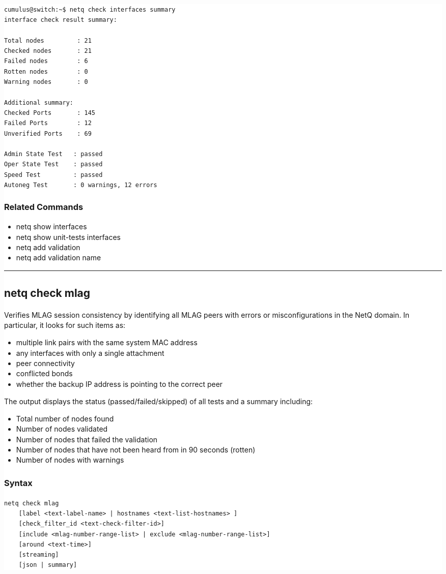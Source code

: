 ```
cumulus@switch:~$ netq check interfaces summary
interface check result summary:

Total nodes         : 21
Checked nodes       : 21
Failed nodes        : 6
Rotten nodes        : 0
Warning nodes       : 0

Additional summary:
Checked Ports       : 145
Failed Ports        : 12
Unverified Ports    : 69

Admin State Test   : passed
Oper State Test    : passed
Speed Test         : passed
Autoneg Test       : 0 warnings, 12 errors
```

### Related Commands

- netq show interfaces
- netq show unit-tests interfaces
- netq add validation
- netq add validation name

- - -

## netq check mlag

Verifies MLAG session consistency by identifying all MLAG peers with errors or misconfigurations in the NetQ domain. In particular, it looks for such items as:

- multiple link pairs with the same system MAC address
- any interfaces with only a single attachment
- peer connectivity
- conflicted bonds
- whether the backup IP address is pointing to the correct peer

The output displays the status (passed/failed/skipped) of all tests and a summary including:

- Total number of nodes found
- Number of nodes validated
- Number of nodes that failed the validation
- Number of nodes that have not been heard from in 90 seconds (rotten)
- Number of nodes with warnings

### Syntax

```
netq check mlag
    [label <text-label-name> | hostnames <text-list-hostnames> ]
    [check_filter_id <text-check-filter-id>]
    [include <mlag-number-range-list> | exclude <mlag-number-range-list>]
    [around <text-time>]
    [streaming]
    [json | summary]
```
